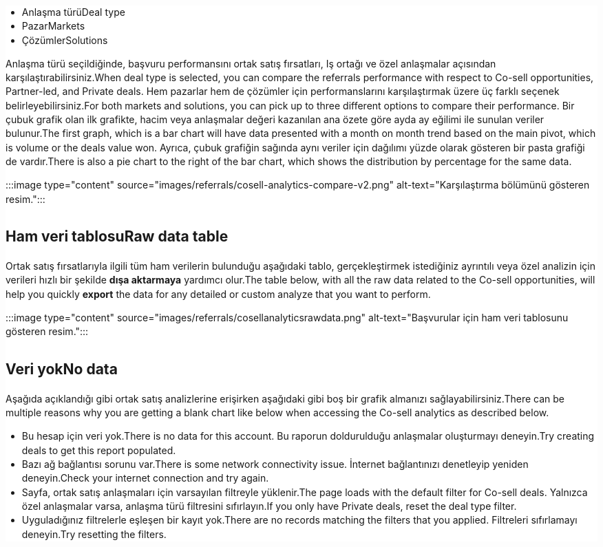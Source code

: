 - <span data-ttu-id="ae5d1-166">Anlaşma türü</span><span class="sxs-lookup"><span data-stu-id="ae5d1-166">Deal type</span></span>
- <span data-ttu-id="ae5d1-167">Pazar</span><span class="sxs-lookup"><span data-stu-id="ae5d1-167">Markets</span></span>
- <span data-ttu-id="ae5d1-168">Çözümler</span><span class="sxs-lookup"><span data-stu-id="ae5d1-168">Solutions</span></span>

<span data-ttu-id="ae5d1-169">Anlaşma türü seçildiğinde, başvuru performansını ortak satış fırsatları, Iş ortağı ve özel anlaşmalar açısından karşılaştırabilirsiniz.</span><span class="sxs-lookup"><span data-stu-id="ae5d1-169">When deal type is selected, you can compare the referrals performance with respect to Co-sell opportunities, Partner-led, and Private deals.</span></span> <span data-ttu-id="ae5d1-170">Hem pazarlar hem de çözümler için performanslarını karşılaştırmak üzere üç farklı seçenek belirleyebilirsiniz.</span><span class="sxs-lookup"><span data-stu-id="ae5d1-170">For both markets and solutions, you can pick up to three different options to compare their performance.</span></span> <span data-ttu-id="ae5d1-171">Bir çubuk grafik olan ilk grafikte, hacim veya anlaşmalar değeri kazanılan ana özete göre ayda ay eğilimi ile sunulan veriler bulunur.</span><span class="sxs-lookup"><span data-stu-id="ae5d1-171">The first graph, which is a bar chart will have data presented with a month on month trend based on the main pivot, which is volume or the deals value won.</span></span> <span data-ttu-id="ae5d1-172">Ayrıca, çubuk grafiğin sağında aynı veriler için dağılımı yüzde olarak gösteren bir pasta grafiği de vardır.</span><span class="sxs-lookup"><span data-stu-id="ae5d1-172">There is also a pie chart to the right of the bar chart, which shows the distribution by percentage for the same data.</span></span>

:::image type="content" source="images/referrals/cosell-analytics-compare-v2.png" alt-text="Karşılaştırma bölümünü gösteren resim.":::

## <a name="raw-data-table"></a><span data-ttu-id="ae5d1-174">Ham veri tablosu</span><span class="sxs-lookup"><span data-stu-id="ae5d1-174">Raw data table</span></span>

<span data-ttu-id="ae5d1-175">Ortak satış fırsatlarıyla ilgili tüm ham verilerin bulunduğu aşağıdaki tablo, gerçekleştirmek istediğiniz ayrıntılı veya özel analizin için verileri hızlı bir şekilde **dışa aktarmaya** yardımcı olur.</span><span class="sxs-lookup"><span data-stu-id="ae5d1-175">The table below, with all the raw data related to the Co-sell opportunities, will help you quickly **export** the data for any detailed or custom analyze that you want to perform.</span></span>

:::image type="content" source="images/referrals/cosellanalyticsrawdata.png" alt-text="Başvurular için ham veri tablosunu gösteren resim.":::

## <a name="no-data"></a><span data-ttu-id="ae5d1-177">Veri yok</span><span class="sxs-lookup"><span data-stu-id="ae5d1-177">No data</span></span>

<span data-ttu-id="ae5d1-178">Aşağıda açıklandığı gibi ortak satış analizlerine erişirken aşağıdaki gibi boş bir grafik almanızı sağlayabilirsiniz.</span><span class="sxs-lookup"><span data-stu-id="ae5d1-178">There can be multiple reasons why you are getting a blank chart like below when accessing the Co-sell analytics as described below.</span></span>

- <span data-ttu-id="ae5d1-179">Bu hesap için veri yok.</span><span class="sxs-lookup"><span data-stu-id="ae5d1-179">There is no data for this account.</span></span> <span data-ttu-id="ae5d1-180">Bu raporun doldurulduğu anlaşmalar oluşturmayı deneyin.</span><span class="sxs-lookup"><span data-stu-id="ae5d1-180">Try creating deals to get this report populated.</span></span>
- <span data-ttu-id="ae5d1-181">Bazı ağ bağlantısı sorunu var.</span><span class="sxs-lookup"><span data-stu-id="ae5d1-181">There is some network connectivity issue.</span></span> <span data-ttu-id="ae5d1-182">İnternet bağlantınızı denetleyip yeniden deneyin.</span><span class="sxs-lookup"><span data-stu-id="ae5d1-182">Check your internet connection and try again.</span></span>
- <span data-ttu-id="ae5d1-183">Sayfa, ortak satış anlaşmaları için varsayılan filtreyle yüklenir.</span><span class="sxs-lookup"><span data-stu-id="ae5d1-183">The page loads with the default filter for Co-sell deals.</span></span> <span data-ttu-id="ae5d1-184">Yalnızca özel anlaşmalar varsa, anlaşma türü filtresini sıfırlayın.</span><span class="sxs-lookup"><span data-stu-id="ae5d1-184">If you only have Private deals, reset the deal type filter.</span></span>
- <span data-ttu-id="ae5d1-185">Uyguladığınız filtrelerle eşleşen bir kayıt yok.</span><span class="sxs-lookup"><span data-stu-id="ae5d1-185">There are no records matching the filters that you applied.</span></span> <span data-ttu-id="ae5d1-186">Filtreleri sıfırlamayı deneyin.</span><span class="sxs-lookup"><span data-stu-id="ae5d1-186">Try resetting the filters.</span></span>